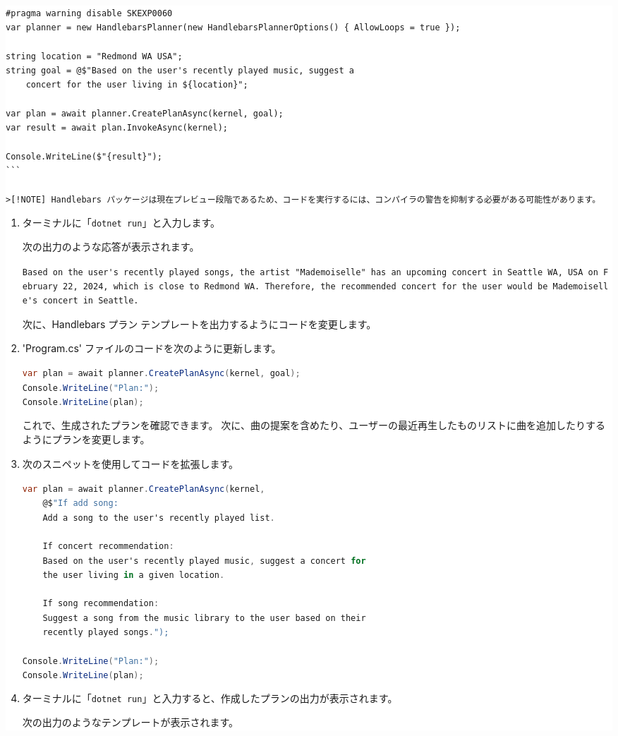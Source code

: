     #pragma warning disable SKEXP0060
    var planner = new HandlebarsPlanner(new HandlebarsPlannerOptions() { AllowLoops = true });

    string location = "Redmond WA USA";
    string goal = @$"Based on the user's recently played music, suggest a 
        concert for the user living in ${location}";

    var plan = await planner.CreatePlanAsync(kernel, goal);
    var result = await plan.InvokeAsync(kernel);

    Console.WriteLine($"{result}");
    ```

    >[!NOTE] Handlebars パッケージは現在プレビュー段階であるため、コードを実行するには、コンパイラの警告を抑制する必要がある可能性があります。

1. ターミナルに「`dotnet run`」と入力します。

    次の出力のような応答が表示されます。

    ```output
    Based on the user's recently played songs, the artist "Mademoiselle" has an upcoming concert in Seattle WA, USA on February 22, 2024, which is close to Redmond WA. Therefore, the recommended concert for the user would be Mademoiselle's concert in Seattle.
    ```

    次に、Handlebars プラン テンプレートを出力するようにコードを変更します。

1. 'Program.cs' ファイルのコードを次のように更新します。

    ```c#
    var plan = await planner.CreatePlanAsync(kernel, goal);
    Console.WriteLine("Plan:");
    Console.WriteLine(plan);
    ```

    これで、生成されたプランを確認できます。 次に、曲の提案を含めたり、ユーザーの最近再生したものリストに曲を追加したりするようにプランを変更します。

1. 次のスニペットを使用してコードを拡張します。

    ```c#
    var plan = await planner.CreatePlanAsync(kernel, 
        @$"If add song:
        Add a song to the user's recently played list.
        
        If concert recommendation:
        Based on the user's recently played music, suggest a concert for 
        the user living in a given location.

        If song recommendation:
        Suggest a song from the music library to the user based on their 
        recently played songs.");

    Console.WriteLine("Plan:");
    Console.WriteLine(plan);
    ```

1. ターミナルに「`dotnet run`」と入力すると、作成したプランの出力が表示されます。

    次の出力のようなテンプレートが表示されます。
